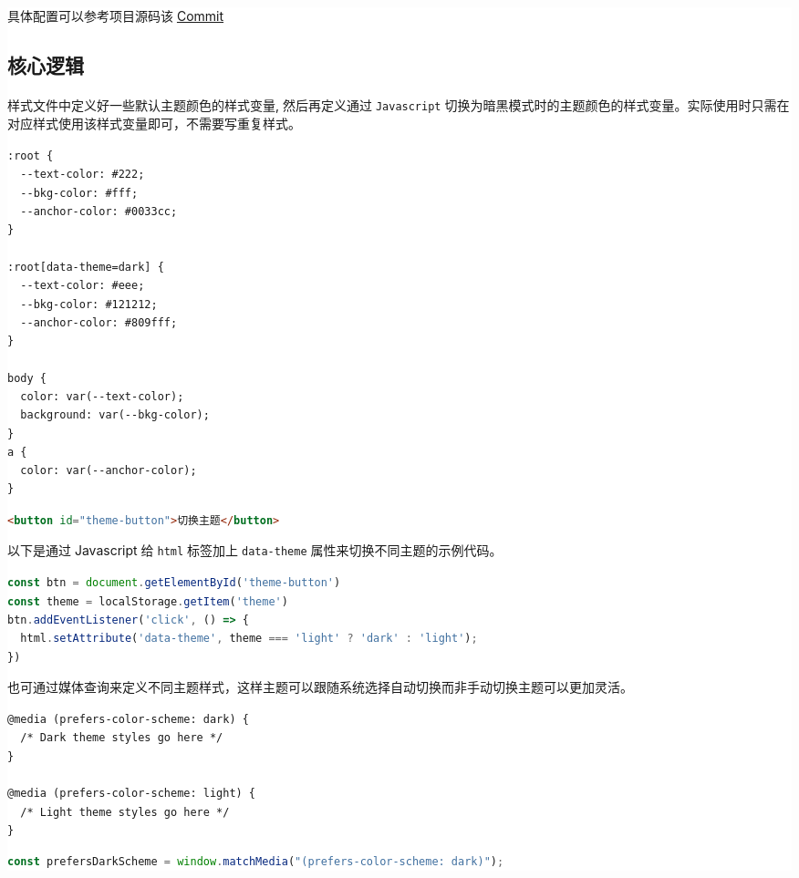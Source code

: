 具体配置可以参考项目源码该 [Commit](https://github.com/OXXD/react-darkmode-demo/commit/1eca29c350a6019e6c8ce73a34ba5e625cd8cfb9)

## 核心逻辑

样式文件中定义好一些默认主题颜色的样式变量, 然后再定义通过 `Javascript` 切换为暗黑模式时的主题颜色的样式变量。实际使用时只需在对应样式使用该样式变量即可，不需要写重复样式。

```less
:root {
  --text-color: #222;
  --bkg-color: #fff;
  --anchor-color: #0033cc;
}

:root[data-theme=dark] {
  --text-color: #eee;
  --bkg-color: #121212;
  --anchor-color: #809fff;
}

body {
  color: var(--text-color);
  background: var(--bkg-color);
}
a {
  color: var(--anchor-color);
}
```

```html
<button id="theme-button">切换主题</button>
```

以下是通过 Javascript 给 `html` 标签加上 `data-theme` 属性来切换不同主题的示例代码。

```javascript
const btn = document.getElementById('theme-button')
const theme = localStorage.getItem('theme')
btn.addEventListener('click', () => {
  html.setAttribute('data-theme', theme === 'light' ? 'dark' : 'light');
})
```

也可通过媒体查询来定义不同主题样式，这样主题可以跟随系统选择自动切换而非手动切换主题可以更加灵活。

```less
@media (prefers-color-scheme: dark) {
  /* Dark theme styles go here */
}

@media (prefers-color-scheme: light) {
  /* Light theme styles go here */
}
```

```javascript
const prefersDarkScheme = window.matchMedia("(prefers-color-scheme: dark)");
```
